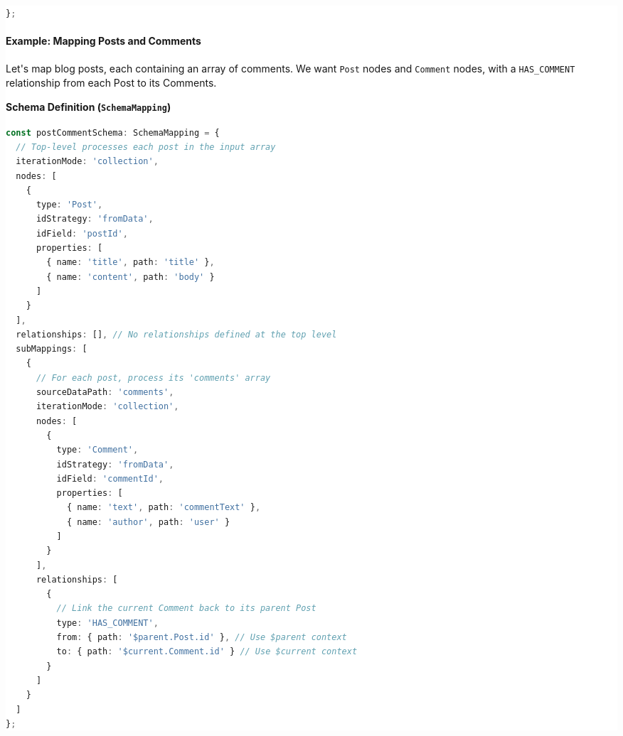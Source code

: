 ```typescript
};
```

#### Example: Mapping Posts and Comments

Let's map blog posts, each containing an array of comments. We want `Post` nodes and `Comment` nodes, with a `HAS_COMMENT` relationship from each Post to its Comments.

**Schema Definition (`SchemaMapping`)**

```typescript
const postCommentSchema: SchemaMapping = {
  // Top-level processes each post in the input array
  iterationMode: 'collection',
  nodes: [
    {
      type: 'Post',
      idStrategy: 'fromData',
      idField: 'postId',
      properties: [
        { name: 'title', path: 'title' },
        { name: 'content', path: 'body' }
      ]
    }
  ],
  relationships: [], // No relationships defined at the top level
  subMappings: [
    {
      // For each post, process its 'comments' array
      sourceDataPath: 'comments',
      iterationMode: 'collection',
      nodes: [
        {
          type: 'Comment',
          idStrategy: 'fromData',
          idField: 'commentId',
          properties: [
            { name: 'text', path: 'commentText' },
            { name: 'author', path: 'user' }
          ]
        }
      ],
      relationships: [
        {
          // Link the current Comment back to its parent Post
          type: 'HAS_COMMENT',
          from: { path: '$parent.Post.id' }, // Use $parent context
          to: { path: '$current.Comment.id' } // Use $current context
        }
      ]
    }
  ]
};
```
